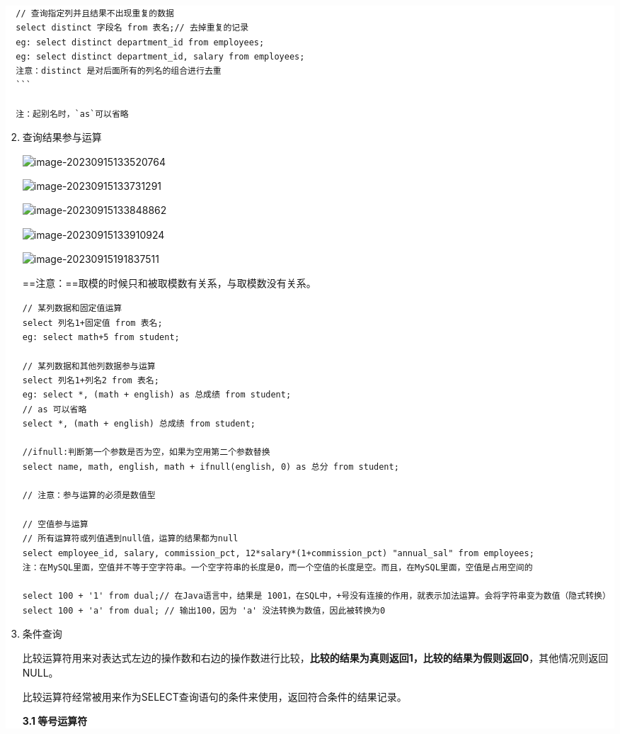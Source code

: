       // 查询指定列并且结果不出现重复的数据
      select distinct 字段名 from 表名;// 去掉重复的记录
      eg: select distinct department_id from employees;
      eg: select distinct department_id, salary from employees;
      注意：distinct 是对后面所有的列名的组合进行去重
      ```
   
      注：起别名时，`as`可以省略
   
   2. 查询结果参与运算
   
      ![image-20230915133520764](https://raw.githubusercontent.com/lqyspace/mypic/master/PicBed/202309151335399.png)
   
      ![image-20230915133731291](https://raw.githubusercontent.com/lqyspace/mypic/master/PicBed/202309151337373.png)
   
      ![image-20230915133848862](https://raw.githubusercontent.com/lqyspace/mypic/master/PicBed/202309151338923.png)
   
      ![image-20230915133910924](https://raw.githubusercontent.com/lqyspace/mypic/master/PicBed/202309151339003.png)
   
      ![image-20230915191837511](https://raw.githubusercontent.com/lqyspace/mypic/master/PicBed/202309151918594.png)
   
      ==注意：==取模的时候只和被取模数有关系，与取模数没有关系。
   
      ```mysql
      // 某列数据和固定值运算
      select 列名1+固定值 from 表名;
      eg: select math+5 from student;
      
      // 某列数据和其他列数据参与运算
      select 列名1+列名2 from 表名;
      eg: select *, (math + english) as 总成绩 from student;
      // as 可以省略
      select *, (math + english) 总成绩 from student;
      
      //ifnull:判断第一个参数是否为空，如果为空用第二个参数替换
      select name, math, english, math + ifnull(english, 0) as 总分 from student;
      
      // 注意：参与运算的必须是数值型
      
      // 空值参与运算
      // 所有运算符或列值遇到null值，运算的结果都为null
      select employee_id, salary, commission_pct, 12*salary*(1+commission_pct) "annual_sal" from employees;
      注：在MySQL里面，空值并不等于空字符串。一个空字符串的长度是0，而一个空值的长度是空。而且，在MySQL里面，空值是占用空间的
      
      select 100 + '1' from dual;// 在Java语言中，结果是 1001，在SQL中，+号没有连接的作用，就表示加法运算。会将字符串变为数值（隐式转换）
      select 100 + 'a' from dual; // 输出100，因为 'a' 没法转换为数值，因此被转换为0
      ```

   3. 条件查询

      比较运算符用来对表达式左边的操作数和右边的操作数进行比较，**比较的结果为真则返回1，比较的结果为假则返回0**，其他情况则返回NULL。 
   
      比较运算符经常被用来作为SELECT查询语句的条件来使用，返回符合条件的结果记录。
   
      **3.1 等号运算符**
